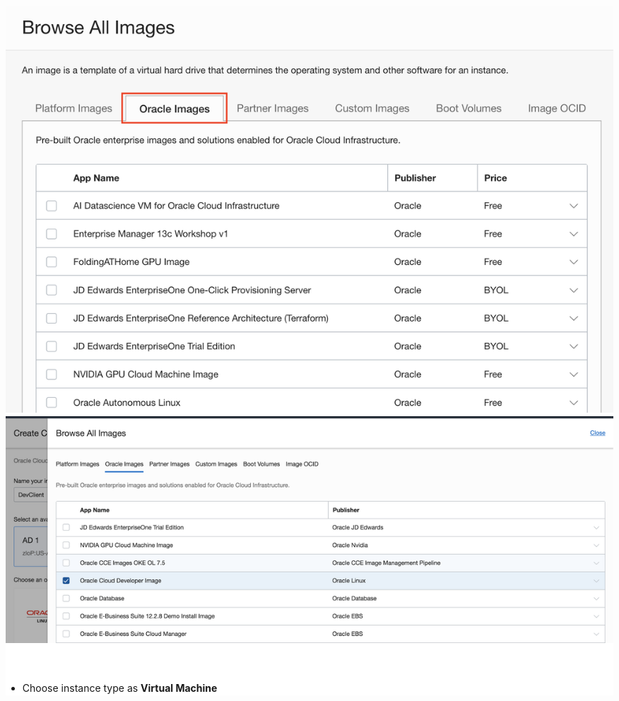 ![](./images/Infra/ConfigureDevEnv/oracleimagestab.png)
![](./images/Infra/ConfigureDevEnv/computeimage.png)

<br>

- Choose instance type as **Virtual Machine**
